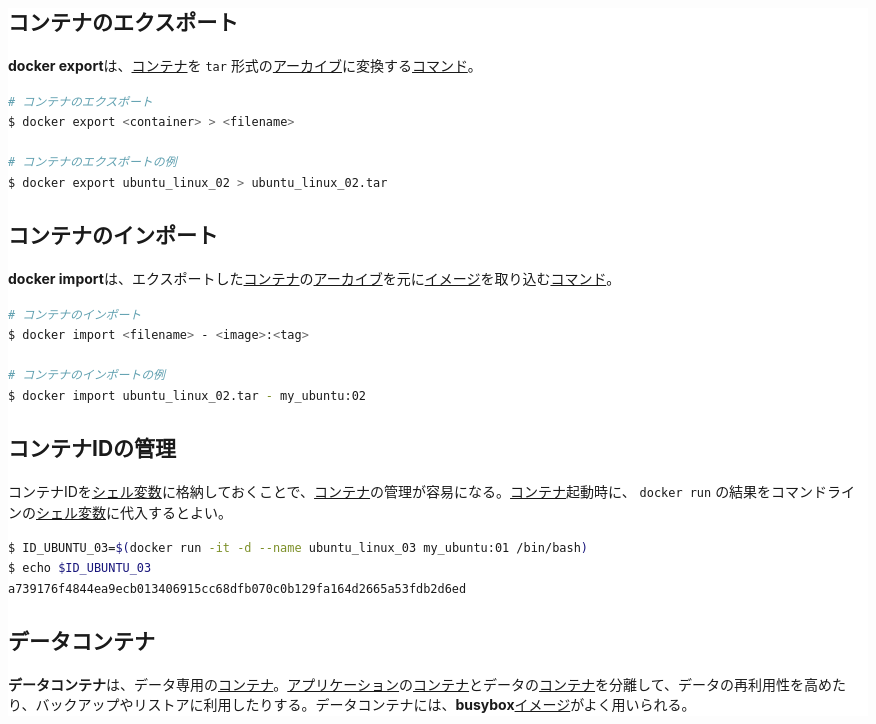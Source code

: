 
## コンテナのエクスポート

**docker export**は、[コンテナ](#コンテナ)を `tar` 形式の[アーカイブ](../../../../computer/software/_/chapters/multimedia.md#アーカイブ)に変換する[コマンド](../../../../computer/linux/_/chapters/basic_command.md#コマンド)。

```sh
# コンテナのエクスポート
$ docker export <container> > <filename>

# コンテナのエクスポートの例
$ docker export ubuntu_linux_02 > ubuntu_linux_02.tar
```


## コンテナのインポート

**docker import**は、エクスポートした[コンテナ](#コンテナ)の[アーカイブ](../../../../computer/software/_/chapters/multimedia.md#アーカイブ)を元に[イメージ](./image.md#イメージ)を取り込む[コマンド](../../../../computer/linux/_/chapters/basic_command.md#コマンド)。

```sh
# コンテナのインポート
$ docker import <filename> - <image>:<tag>

# コンテナのインポートの例
$ docker import ubuntu_linux_02.tar - my_ubuntu:02
```


## コンテナIDの管理

コンテナIDを[シェル変数](../../../../computer/linux/_/chapters/shell_and_terminal.md#シェル変数)に格納しておくことで、[コンテナ](#コンテナ)の管理が容易になる。[コンテナ](#コンテナ)起動時に、 `docker run` の結果をコマンドラインの[シェル変数](../../../../computer/linux/_/chapters/shell_and_terminal.md#シェル変数)に代入するとよい。

```sh
$ ID_UBUNTU_03=$(docker run -it -d --name ubuntu_linux_03 my_ubuntu:01 /bin/bash)
$ echo $ID_UBUNTU_03
a739176f4844ea9ecb013406915cc68dfb070c0b129fa164d2665a53fdb2d6ed
```


## データコンテナ

**データコンテナ**は、データ専用の[コンテナ](#コンテナ)。[アプリケーション](../../../../computer/software/_/chapters/software.md#応用ソフトウェア)の[コンテナ](#コンテナ)とデータの[コンテナ](#コンテナ)を分離して、データの再利用性を高めたり、バックアップやリストアに利用したりする。データコンテナには、**busybox**[イメージ](./image.md#イメージ)がよく用いられる。
